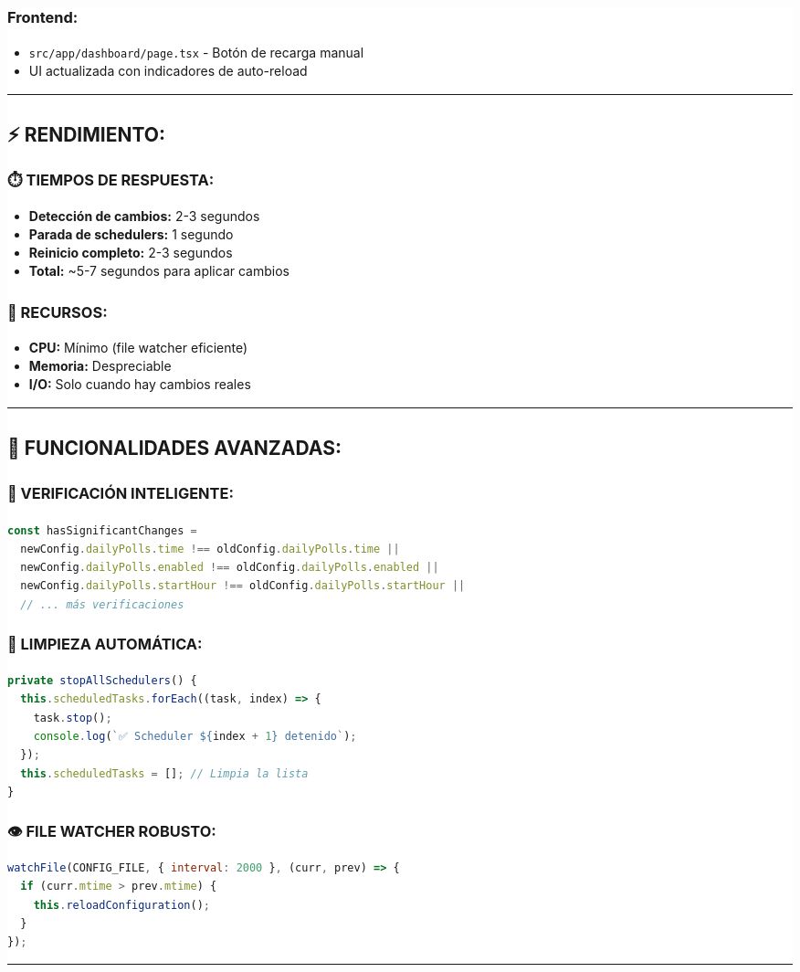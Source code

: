 ### **Frontend:**
- `src/app/dashboard/page.tsx` - Botón de recarga manual
- UI actualizada con indicadores de auto-reload

---

## ⚡ **RENDIMIENTO:**

### **⏱️ TIEMPOS DE RESPUESTA:**
- **Detección de cambios:** 2-3 segundos
- **Parada de schedulers:** 1 segundo
- **Reinicio completo:** 2-3 segundos
- **Total:** ~5-7 segundos para aplicar cambios

### **💾 RECURSOS:**
- **CPU:** Mínimo (file watcher eficiente)
- **Memoria:** Despreciable
- **I/O:** Solo cuando hay cambios reales

---

## 🔧 **FUNCIONALIDADES AVANZADAS:**

### **🧠 VERIFICACIÓN INTELIGENTE:**
```javascript
const hasSignificantChanges = 
  newConfig.dailyPolls.time !== oldConfig.dailyPolls.time ||
  newConfig.dailyPolls.enabled !== oldConfig.dailyPolls.enabled ||
  newConfig.dailyPolls.startHour !== oldConfig.dailyPolls.startHour ||
  // ... más verificaciones
```

### **🔄 LIMPIEZA AUTOMÁTICA:**
```javascript
private stopAllSchedulers() {
  this.scheduledTasks.forEach((task, index) => {
    task.stop();
    console.log(`✅ Scheduler ${index + 1} detenido`);
  });
  this.scheduledTasks = []; // Limpia la lista
}
```

### **👁️ FILE WATCHER ROBUSTO:**
```javascript
watchFile(CONFIG_FILE, { interval: 2000 }, (curr, prev) => {
  if (curr.mtime > prev.mtime) {
    this.reloadConfiguration();
  }
});
```

---